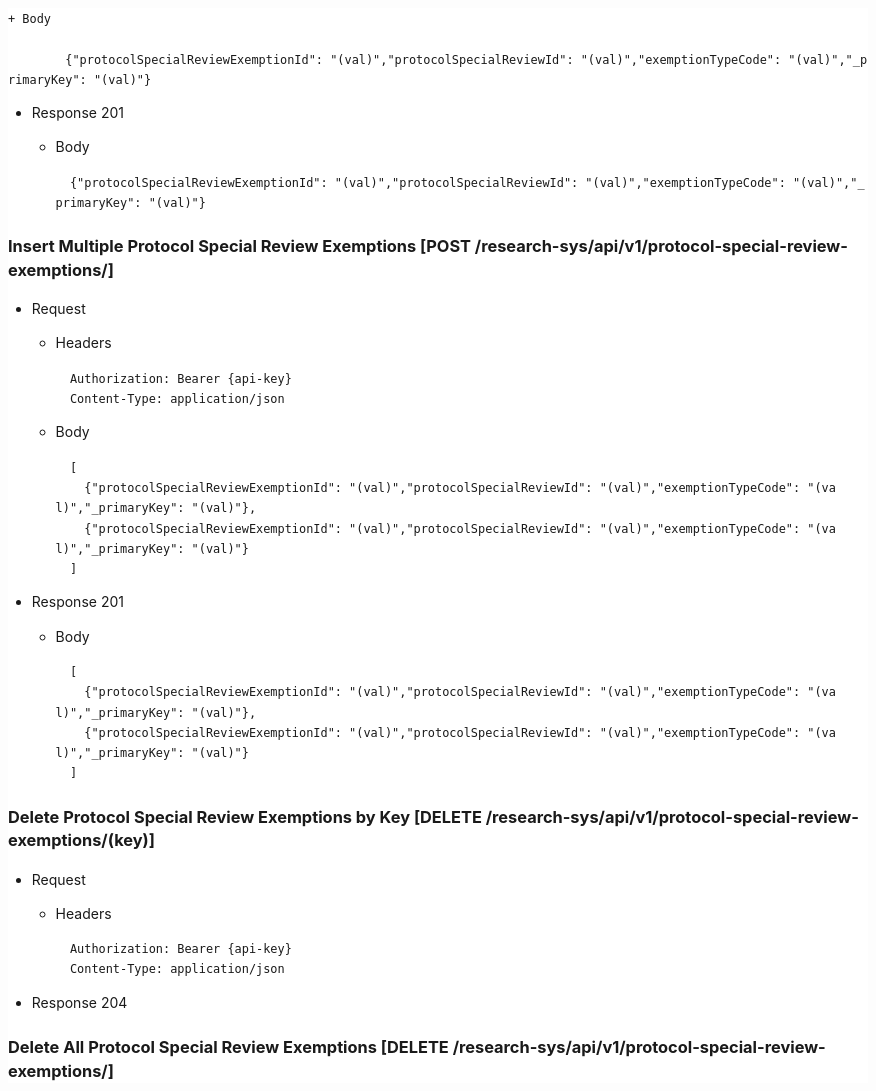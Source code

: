     + Body
    
            {"protocolSpecialReviewExemptionId": "(val)","protocolSpecialReviewId": "(val)","exemptionTypeCode": "(val)","_primaryKey": "(val)"}
			
+ Response 201
    
    + Body
            
            {"protocolSpecialReviewExemptionId": "(val)","protocolSpecialReviewId": "(val)","exemptionTypeCode": "(val)","_primaryKey": "(val)"}
            
### Insert Multiple Protocol Special Review Exemptions [POST /research-sys/api/v1/protocol-special-review-exemptions/]

+ Request

    + Headers

            Authorization: Bearer {api-key}   
            Content-Type: application/json

    + Body
    
            [
              {"protocolSpecialReviewExemptionId": "(val)","protocolSpecialReviewId": "(val)","exemptionTypeCode": "(val)","_primaryKey": "(val)"},
              {"protocolSpecialReviewExemptionId": "(val)","protocolSpecialReviewId": "(val)","exemptionTypeCode": "(val)","_primaryKey": "(val)"}
            ]
			
+ Response 201
    
    + Body
            
            [
              {"protocolSpecialReviewExemptionId": "(val)","protocolSpecialReviewId": "(val)","exemptionTypeCode": "(val)","_primaryKey": "(val)"},
              {"protocolSpecialReviewExemptionId": "(val)","protocolSpecialReviewId": "(val)","exemptionTypeCode": "(val)","_primaryKey": "(val)"}
            ]
            
### Delete Protocol Special Review Exemptions by Key [DELETE /research-sys/api/v1/protocol-special-review-exemptions/(key)]
	 
+ Request

    + Headers

            Authorization: Bearer {api-key}
            Content-Type: application/json

+ Response 204

### Delete All Protocol Special Review Exemptions [DELETE /research-sys/api/v1/protocol-special-review-exemptions/]
